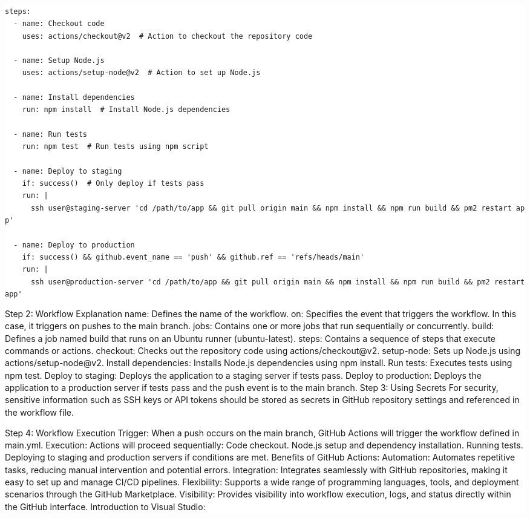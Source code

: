     steps:
      - name: Checkout code
        uses: actions/checkout@v2  # Action to checkout the repository code
      
      - name: Setup Node.js
        uses: actions/setup-node@v2  # Action to set up Node.js
      
      - name: Install dependencies
        run: npm install  # Install Node.js dependencies
      
      - name: Run tests
        run: npm test  # Run tests using npm script
      
      - name: Deploy to staging
        if: success()  # Only deploy if tests pass
        run: |
          ssh user@staging-server 'cd /path/to/app && git pull origin main && npm install && npm run build && pm2 restart app'

      - name: Deploy to production
        if: success() && github.event_name == 'push' && github.ref == 'refs/heads/main'
        run: |
          ssh user@production-server 'cd /path/to/app && git pull origin main && npm install && npm run build && pm2 restart app'
Step 2: Workflow Explanation
name: Defines the name of the workflow.
on: Specifies the event that triggers the workflow. In this case, it triggers on pushes to the main branch.
jobs: Contains one or more jobs that run sequentially or concurrently.
build: Defines a job named build that runs on an Ubuntu runner (ubuntu-latest).
steps: Contains a sequence of steps that execute commands or actions.
checkout: Checks out the repository code using actions/checkout@v2.
setup-node: Sets up Node.js using actions/setup-node@v2.
Install dependencies: Installs Node.js dependencies using npm install.
Run tests: Executes tests using npm test.
Deploy to staging: Deploys the application to a staging server if tests pass.
Deploy to production: Deploys the application to a production server if tests pass and the push event is to the main branch.
Step 3: Using Secrets
For security, sensitive information such as SSH keys or API tokens should be stored as secrets in GitHub repository settings and referenced in the workflow file.

Step 4: Workflow Execution
Trigger: When a push occurs on the main branch, GitHub Actions will trigger the workflow defined in main.yml.
Execution: Actions will proceed sequentially:
Code checkout.
Node.js setup and dependency installation.
Running tests.
Deploying to staging and production servers if conditions are met.
Benefits of GitHub Actions:
Automation: Automates repetitive tasks, reducing manual intervention and potential errors.
Integration: Integrates seamlessly with GitHub repositories, making it easy to set up and manage CI/CD pipelines.
Flexibility: Supports a wide range of programming languages, tools, and deployment scenarios through the GitHub Marketplace.
Visibility: Provides visibility into workflow execution, logs, and status directly within the GitHub interface.
Introduction to Visual Studio:
